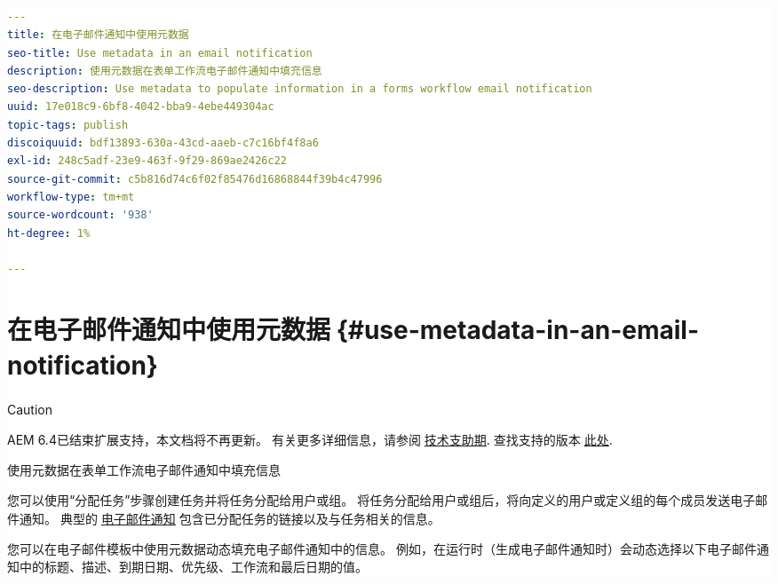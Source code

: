 ```yaml
---
title: 在电子邮件通知中使用元数据
seo-title: Use metadata in an email notification
description: 使用元数据在表单工作流电子邮件通知中填充信息
seo-description: Use metadata to populate information in a forms workflow email notification
uuid: 17e018c9-6bf8-4042-bba9-4ebe449304ac
topic-tags: publish
discoiquuid: bdf13893-630a-43cd-aaeb-c7c16bf4f8a6
exl-id: 248c5adf-23e9-463f-9f29-869ae2426c22
source-git-commit: c5b816d74c6f02f85476d16868844f39b4c47996
workflow-type: tm+mt
source-wordcount: '938'
ht-degree: 1%

---
```


# 在电子邮件通知中使用元数据  {#use-metadata-in-an-email-notification}

>[!CAUTION]
>
>AEM 6.4已结束扩展支持，本文档将不再更新。 有关更多详细信息，请参阅 [技术支助期](https://helpx.adobe.com/cn/support/programs/eol-matrix.html). 查找支持的版本 [此处](https://experienceleague.adobe.com/docs/).

使用元数据在表单工作流电子邮件通知中填充信息

您可以使用“分配任务”步骤创建任务并将任务分配给用户或组。 将任务分配给用户或组后，将向定义的用户或定义组的每个成员发送电子邮件通知。 典型的 [电子邮件通知](/help/forms/using/use-custom-email-template-assign-task-step.md) 包含已分配任务的链接以及与任务相关的信息。

您可以在电子邮件模板中使用元数据动态填充电子邮件通知中的信息。 例如，在运行时（生成电子邮件通知时）会动态选择以下电子邮件通知中的标题、描述、到期日期、优先级、工作流和最后日期的值。
